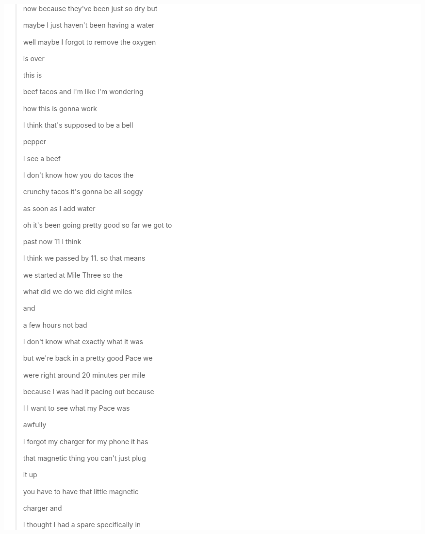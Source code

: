 > now because they&#39;ve been just so dry but
>
> maybe I just haven&#39;t been having a water
>
> well maybe I forgot to remove the oxygen
>
> is over
>
> this is
>
> beef tacos and I&#39;m like I&#39;m wondering
>
> how this is gonna work
>
> I think that&#39;s supposed to be a bell
>
> pepper
>
> I see a beef
>
> I don&#39;t know how you do tacos the
>
> crunchy tacos it&#39;s gonna be all soggy
>
> as soon as I add water
>
> oh it&#39;s been going pretty good so far 
we got to
>
> past now 11 I think
>
> I think we passed by 11. so that means
>
> we started at Mile Three so the
>
> what did we do we did eight miles
>
> and
>
> a few hours not bad
>
> I don&#39;t know what exactly what it was
>
> but we&#39;re back in a pretty good Pace we
>
> were right around 20 minutes per mile
>
> because I was had it pacing out because
>
> I I want to see what my Pace was
>
> awfully
>
> I forgot my charger for my phone it has
>
> that magnetic thing you can&#39;t just plug
>
> it up
>
> you have to have that little magnetic
>
> charger and
>
> I thought I had a spare specifically in